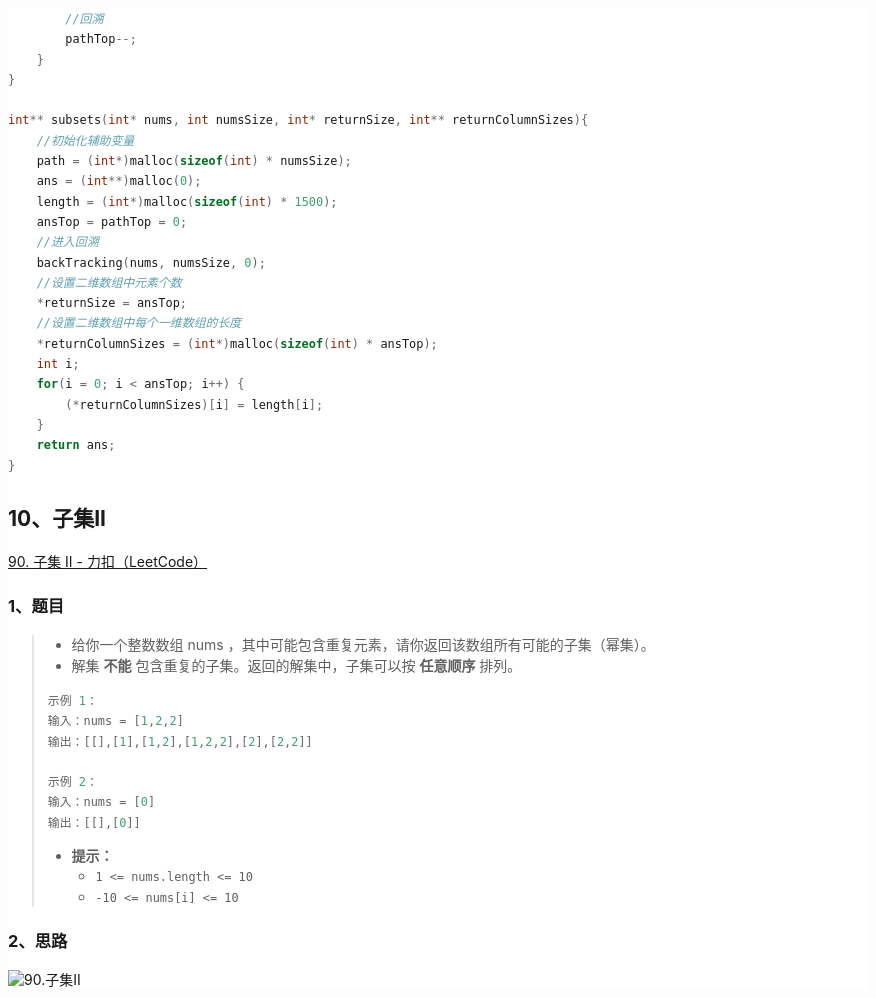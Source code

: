 ```c
        //回溯
        pathTop--;
    }
}

int** subsets(int* nums, int numsSize, int* returnSize, int** returnColumnSizes){
    //初始化辅助变量
    path = (int*)malloc(sizeof(int) * numsSize);
    ans = (int**)malloc(0);
    length = (int*)malloc(sizeof(int) * 1500);
    ansTop = pathTop = 0;
    //进入回溯
    backTracking(nums, numsSize, 0);
    //设置二维数组中元素个数
    *returnSize = ansTop;
    //设置二维数组中每个一维数组的长度
    *returnColumnSizes = (int*)malloc(sizeof(int) * ansTop);
    int i;
    for(i = 0; i < ansTop; i++) {
        (*returnColumnSizes)[i] = length[i];
    }
    return ans;
}
```

## 10、子集II

[90. 子集 II - 力扣（LeetCode）](https://leetcode.cn/problems/subsets-ii/)

### 1、题目

> * 给你一个整数数组 nums ，其中可能包含重复元素，请你返回该数组所有可能的子集（幂集）。
> * 解集 **不能** 包含重复的子集。返回的解集中，子集可以按 **任意顺序** 排列。
>
> ```c
> 示例 1：
> 输入：nums = [1,2,2]
> 输出：[[],[1],[1,2],[1,2,2],[2],[2,2]]
> 
> 示例 2：
> 输入：nums = [0]
> 输出：[[],[0]]
> ```
>
> * **提示：**
>   - `1 <= nums.length <= 10`
>   - `-10 <= nums[i] <= 10`

### 2、思路

![90.子集II](https://code-thinking-1253855093.file.myqcloud.com/pics/20201124195411977.png)
